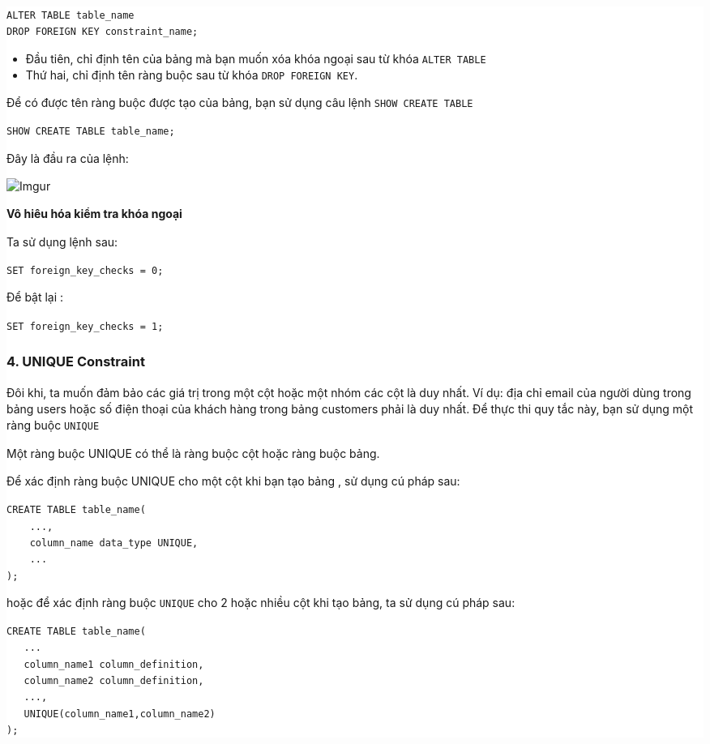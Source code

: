```
ALTER TABLE table_name 
DROP FOREIGN KEY constraint_name;
```

- Đầu tiên, chỉ định tên của bảng mà bạn muốn xóa khóa ngoại sau từ khóa `ALTER TABLE`
- Thứ hai, chỉ định tên ràng buộc sau từ khóa `DROP FOREIGN KEY`. 

Để có được tên ràng buộc được tạo của bảng, bạn sử dụng câu lệnh `SHOW CREATE TABLE`

```
SHOW CREATE TABLE table_name;
```
Đây là đầu ra của lệnh: 

![Imgur](https://i.imgur.com/qpSdOPE.png)

**Vô hiêu hóa kiểm tra khóa ngoại**

Ta sử dụng lệnh sau: 

```
SET foreign_key_checks = 0;
```

Để bật lại : 

```
SET foreign_key_checks = 1;
```

### 4. UNIQUE Constraint

Đôi khi, ta muốn đảm bảo các giá trị trong một cột hoặc một nhóm các cột là duy nhất. Ví dụ: địa chỉ email của người dùng trong bảng users hoặc số điện thoại của khách hàng trong bảng customers phải là duy nhất. Để thực thi quy tắc này, bạn sử dụng một ràng buộc `UNIQUE`

Một ràng buộc UNIQUE có thể là ràng buộc cột hoặc ràng buộc bảng.

Để xác định ràng buộc UNIQUE cho một cột khi bạn tạo bảng , sử dụng cú pháp sau:

```
CREATE TABLE table_name(
    ...,
    column_name data_type UNIQUE,
    ...
);  
```

hoặc để xác định ràng buộc `UNIQUE` cho 2 hoặc nhiều cột khi tạo bảng, ta sử dụng cú pháp sau: 

```
CREATE TABLE table_name(
   ...
   column_name1 column_definition,
   column_name2 column_definition,
   ...,
   UNIQUE(column_name1,column_name2)
);
```
